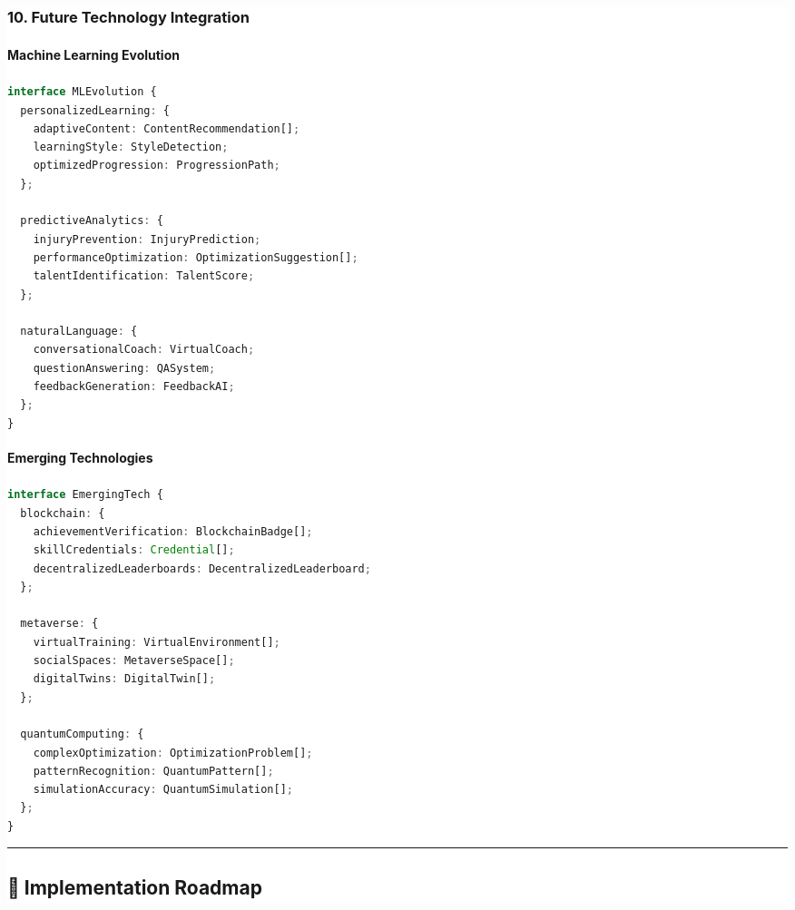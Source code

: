 ### 10. Future Technology Integration

#### Machine Learning Evolution
```typescript
interface MLEvolution {
  personalizedLearning: {
    adaptiveContent: ContentRecommendation[];
    learningStyle: StyleDetection;
    optimizedProgression: ProgressionPath;
  };
  
  predictiveAnalytics: {
    injuryPrevention: InjuryPrediction;
    performanceOptimization: OptimizationSuggestion[];
    talentIdentification: TalentScore;
  };
  
  naturalLanguage: {
    conversationalCoach: VirtualCoach;
    questionAnswering: QASystem;
    feedbackGeneration: FeedbackAI;
  };
}
```

#### Emerging Technologies
```typescript
interface EmergingTech {
  blockchain: {
    achievementVerification: BlockchainBadge[];
    skillCredentials: Credential[];
    decentralizedLeaderboards: DecentralizedLeaderboard;
  };
  
  metaverse: {
    virtualTraining: VirtualEnvironment[];
    socialSpaces: MetaverseSpace[];
    digitalTwins: DigitalTwin[];
  };
  
  quantumComputing: {
    complexOptimization: OptimizationProblem[];
    patternRecognition: QuantumPattern[];
    simulationAccuracy: QuantumSimulation[];
  };
}
```

---

## 🎯 Implementation Roadmap
